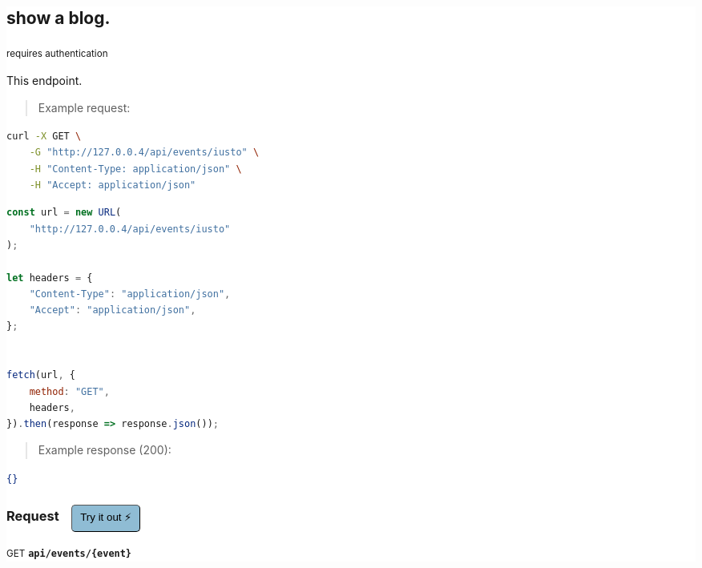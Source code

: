 </p>
</form>


## show a blog.

<small class="badge badge-darkred">requires authentication</small>

This endpoint.

> Example request:

```bash
curl -X GET \
    -G "http://127.0.0.4/api/events/iusto" \
    -H "Content-Type: application/json" \
    -H "Accept: application/json"
```

```javascript
const url = new URL(
    "http://127.0.0.4/api/events/iusto"
);

let headers = {
    "Content-Type": "application/json",
    "Accept": "application/json",
};


fetch(url, {
    method: "GET",
    headers,
}).then(response => response.json());
```


> Example response (200):

```json
{}
```
<div id="execution-results-GETapi-events--event-" hidden>
    <blockquote>Received response<span id="execution-response-status-GETapi-events--event-"></span>:</blockquote>
    <pre class="json"><code id="execution-response-content-GETapi-events--event-"></code></pre>
</div>
<div id="execution-error-GETapi-events--event-" hidden>
    <blockquote>Request failed with error:</blockquote>
    <pre><code id="execution-error-message-GETapi-events--event-"></code></pre>
</div>
<form id="form-GETapi-events--event-" data-method="GET" data-path="api/events/{event}" data-authed="1" data-hasfiles="0" data-headers='{"Content-Type":"application\/json","Accept":"application\/json"}' onsubmit="event.preventDefault(); executeTryOut('GETapi-events--event-', this);">
<h3>
    Request&nbsp;&nbsp;&nbsp;
        <button type="button" style="background-color: #8fbcd4; padding: 5px 10px; border-radius: 5px; border-width: thin;" id="btn-tryout-GETapi-events--event-" onclick="tryItOut('GETapi-events--event-');">Try it out ⚡</button>
    <button type="button" style="background-color: #c97a7e; padding: 5px 10px; border-radius: 5px; border-width: thin;" id="btn-canceltryout-GETapi-events--event-" onclick="cancelTryOut('GETapi-events--event-');" hidden>Cancel</button>&nbsp;&nbsp;
    <button type="submit" style="background-color: #6ac174; padding: 5px 10px; border-radius: 5px; border-width: thin;" id="btn-executetryout-GETapi-events--event-" hidden>Send Request 💥</button>
    </h3>
<p>
<small class="badge badge-green">GET</small>
 <b><code>api/events/{event}</code></b>